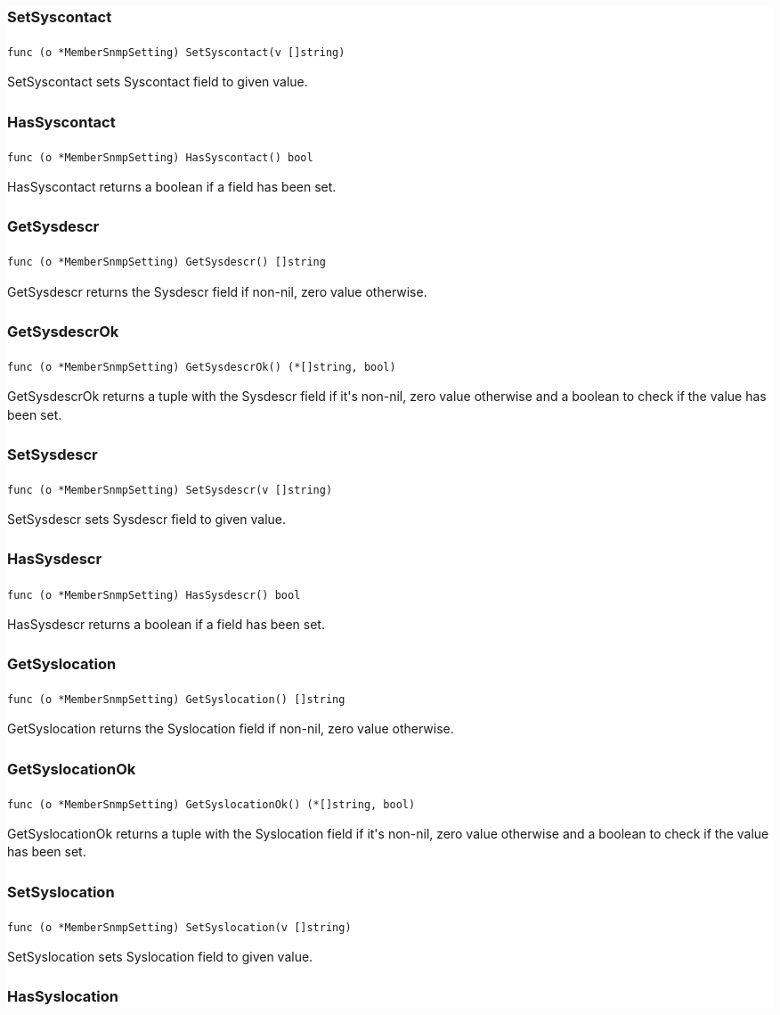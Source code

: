 ### SetSyscontact

`func (o *MemberSnmpSetting) SetSyscontact(v []string)`

SetSyscontact sets Syscontact field to given value.

### HasSyscontact

`func (o *MemberSnmpSetting) HasSyscontact() bool`

HasSyscontact returns a boolean if a field has been set.

### GetSysdescr

`func (o *MemberSnmpSetting) GetSysdescr() []string`

GetSysdescr returns the Sysdescr field if non-nil, zero value otherwise.

### GetSysdescrOk

`func (o *MemberSnmpSetting) GetSysdescrOk() (*[]string, bool)`

GetSysdescrOk returns a tuple with the Sysdescr field if it's non-nil, zero value otherwise
and a boolean to check if the value has been set.

### SetSysdescr

`func (o *MemberSnmpSetting) SetSysdescr(v []string)`

SetSysdescr sets Sysdescr field to given value.

### HasSysdescr

`func (o *MemberSnmpSetting) HasSysdescr() bool`

HasSysdescr returns a boolean if a field has been set.

### GetSyslocation

`func (o *MemberSnmpSetting) GetSyslocation() []string`

GetSyslocation returns the Syslocation field if non-nil, zero value otherwise.

### GetSyslocationOk

`func (o *MemberSnmpSetting) GetSyslocationOk() (*[]string, bool)`

GetSyslocationOk returns a tuple with the Syslocation field if it's non-nil, zero value otherwise
and a boolean to check if the value has been set.

### SetSyslocation

`func (o *MemberSnmpSetting) SetSyslocation(v []string)`

SetSyslocation sets Syslocation field to given value.

### HasSyslocation
